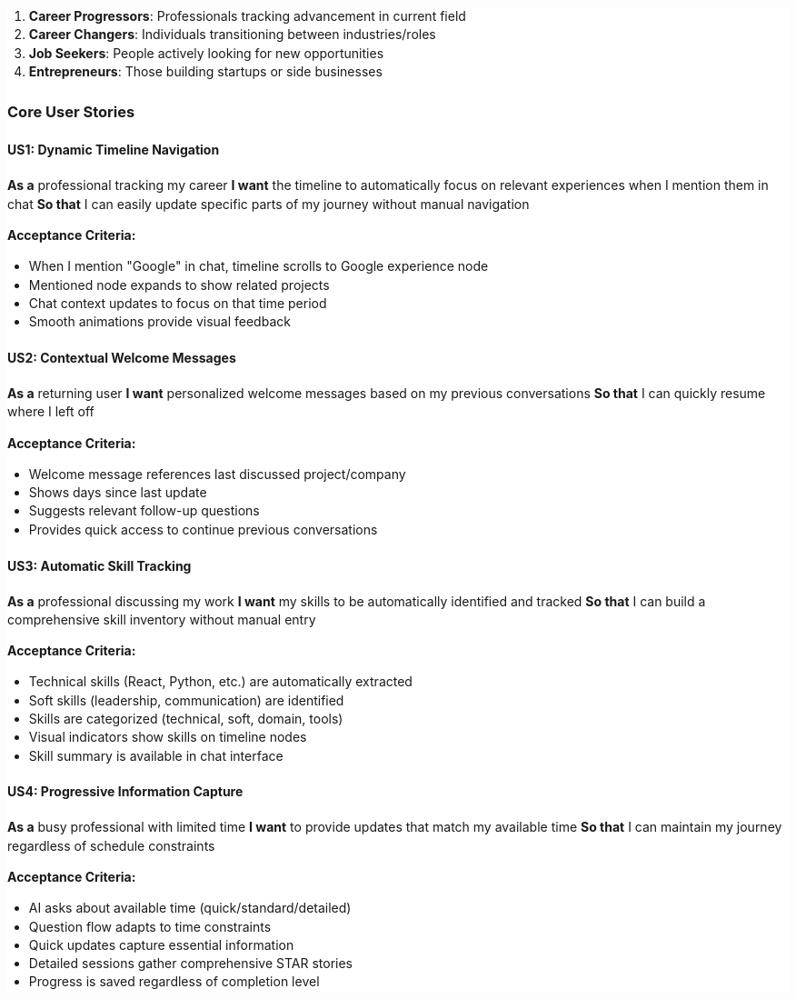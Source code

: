 1. **Career Progressors**: Professionals tracking advancement in current field
2. **Career Changers**: Individuals transitioning between industries/roles
3. **Job Seekers**: People actively looking for new opportunities
4. **Entrepreneurs**: Those building startups or side businesses

### Core User Stories

#### US1: Dynamic Timeline Navigation

**As a** professional tracking my career
**I want** the timeline to automatically focus on relevant experiences when I mention them in chat
**So that** I can easily update specific parts of my journey without manual navigation

**Acceptance Criteria:**

- When I mention "Google" in chat, timeline scrolls to Google experience node
- Mentioned node expands to show related projects
- Chat context updates to focus on that time period
- Smooth animations provide visual feedback

#### US2: Contextual Welcome Messages

**As a** returning user
**I want** personalized welcome messages based on my previous conversations
**So that** I can quickly resume where I left off

**Acceptance Criteria:**

- Welcome message references last discussed project/company
- Shows days since last update
- Suggests relevant follow-up questions
- Provides quick access to continue previous conversations

#### US3: Automatic Skill Tracking

**As a** professional discussing my work
**I want** my skills to be automatically identified and tracked
**So that** I can build a comprehensive skill inventory without manual entry

**Acceptance Criteria:**

- Technical skills (React, Python, etc.) are automatically extracted
- Soft skills (leadership, communication) are identified
- Skills are categorized (technical, soft, domain, tools)
- Visual indicators show skills on timeline nodes
- Skill summary is available in chat interface

#### US4: Progressive Information Capture

**As a** busy professional with limited time
**I want** to provide updates that match my available time
**So that** I can maintain my journey regardless of schedule constraints

**Acceptance Criteria:**

- AI asks about available time (quick/standard/detailed)
- Question flow adapts to time constraints
- Quick updates capture essential information
- Detailed sessions gather comprehensive STAR stories
- Progress is saved regardless of completion level
